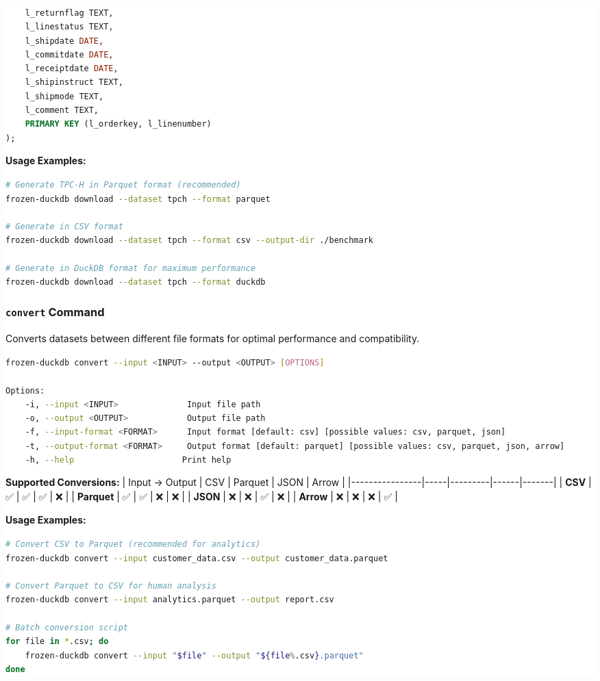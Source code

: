 ```sql
    l_returnflag TEXT,
    l_linestatus TEXT,
    l_shipdate DATE,
    l_commitdate DATE,
    l_receiptdate DATE,
    l_shipinstruct TEXT,
    l_shipmode TEXT,
    l_comment TEXT,
    PRIMARY KEY (l_orderkey, l_linenumber)
);
```

**Usage Examples:**
```bash
# Generate TPC-H in Parquet format (recommended)
frozen-duckdb download --dataset tpch --format parquet

# Generate in CSV format
frozen-duckdb download --dataset tpch --format csv --output-dir ./benchmark

# Generate in DuckDB format for maximum performance
frozen-duckdb download --dataset tpch --format duckdb
```

### `convert` Command

Converts datasets between different file formats for optimal performance and compatibility.

```bash
frozen-duckdb convert --input <INPUT> --output <OUTPUT> [OPTIONS]

Options:
    -i, --input <INPUT>              Input file path
    -o, --output <OUTPUT>            Output file path
    -f, --input-format <FORMAT>      Input format [default: csv] [possible values: csv, parquet, json]
    -t, --output-format <FORMAT>     Output format [default: parquet] [possible values: csv, parquet, json, arrow]
    -h, --help                      Print help
```

**Supported Conversions:**
| Input → Output | CSV | Parquet | JSON | Arrow |
|----------------|-----|---------|------|-------|
| **CSV** | ✅ | ✅ | ✅ | ❌ |
| **Parquet** | ✅ | ✅ | ❌ | ❌ |
| **JSON** | ❌ | ❌ | ✅ | ❌ |
| **Arrow** | ❌ | ❌ | ❌ | ✅ |

**Usage Examples:**
```bash
# Convert CSV to Parquet (recommended for analytics)
frozen-duckdb convert --input customer_data.csv --output customer_data.parquet

# Convert Parquet to CSV for human analysis
frozen-duckdb convert --input analytics.parquet --output report.csv

# Batch conversion script
for file in *.csv; do
    frozen-duckdb convert --input "$file" --output "${file%.csv}.parquet"
done
```
